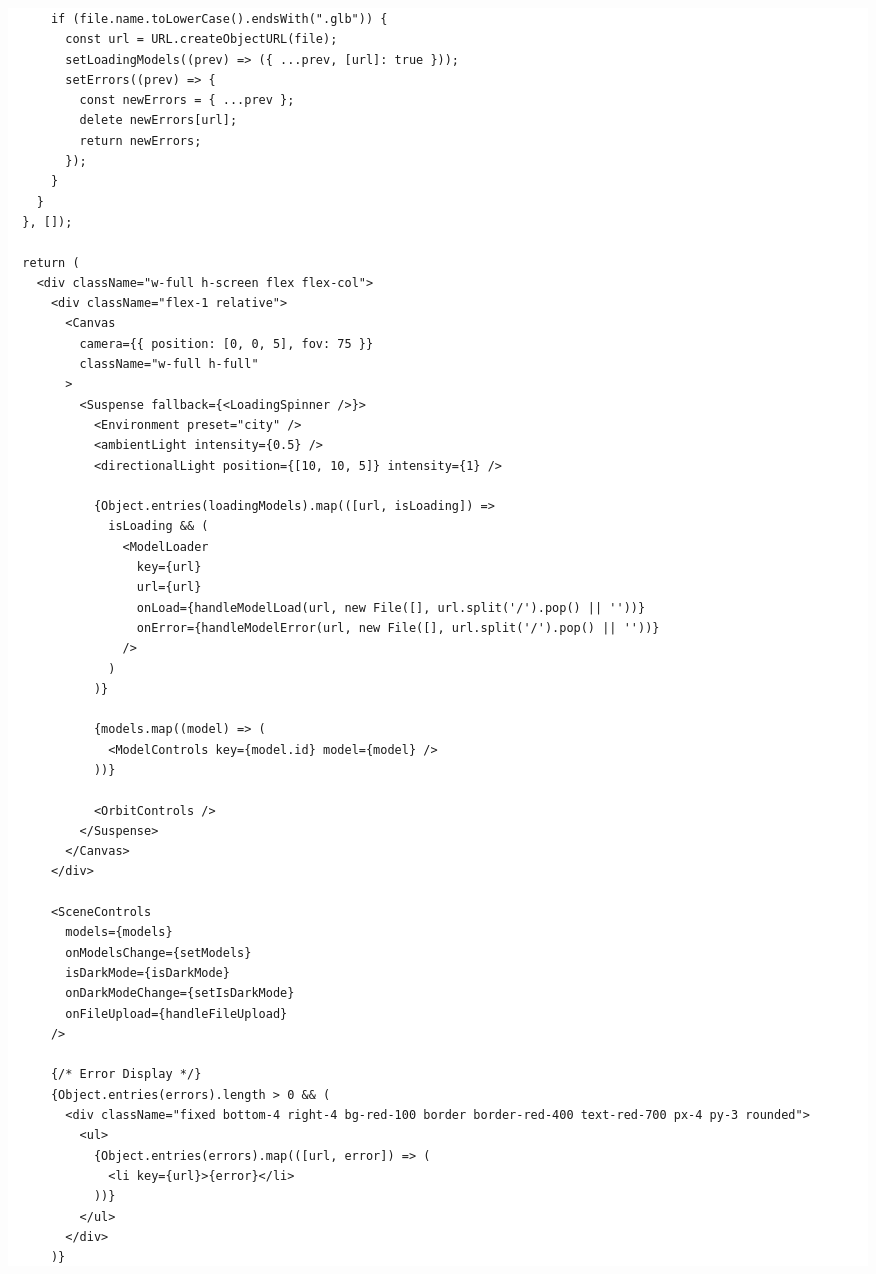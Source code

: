 ```typescriptreact
      if (file.name.toLowerCase().endsWith(".glb")) {
        const url = URL.createObjectURL(file);
        setLoadingModels((prev) => ({ ...prev, [url]: true }));
        setErrors((prev) => {
          const newErrors = { ...prev };
          delete newErrors[url];
          return newErrors;
        });
      }
    }
  }, []);

  return (
    <div className="w-full h-screen flex flex-col">
      <div className="flex-1 relative">
        <Canvas
          camera={{ position: [0, 0, 5], fov: 75 }}
          className="w-full h-full"
        >
          <Suspense fallback={<LoadingSpinner />}>
            <Environment preset="city" />
            <ambientLight intensity={0.5} />
            <directionalLight position={[10, 10, 5]} intensity={1} />

            {Object.entries(loadingModels).map(([url, isLoading]) => 
              isLoading && (
                <ModelLoader
                  key={url}
                  url={url}
                  onLoad={handleModelLoad(url, new File([], url.split('/').pop() || ''))}
                  onError={handleModelError(url, new File([], url.split('/').pop() || ''))}
                />
              )
            )}

            {models.map((model) => (
              <ModelControls key={model.id} model={model} />
            ))}

            <OrbitControls />
          </Suspense>
        </Canvas>
      </div>

      <SceneControls
        models={models}
        onModelsChange={setModels}
        isDarkMode={isDarkMode}
        onDarkModeChange={setIsDarkMode}
        onFileUpload={handleFileUpload}
      />

      {/* Error Display */}
      {Object.entries(errors).length > 0 && (
        <div className="fixed bottom-4 right-4 bg-red-100 border border-red-400 text-red-700 px-4 py-3 rounded">
          <ul>
            {Object.entries(errors).map(([url, error]) => (
              <li key={url}>{error}</li>
            ))}
          </ul>
        </div>
      )}
```